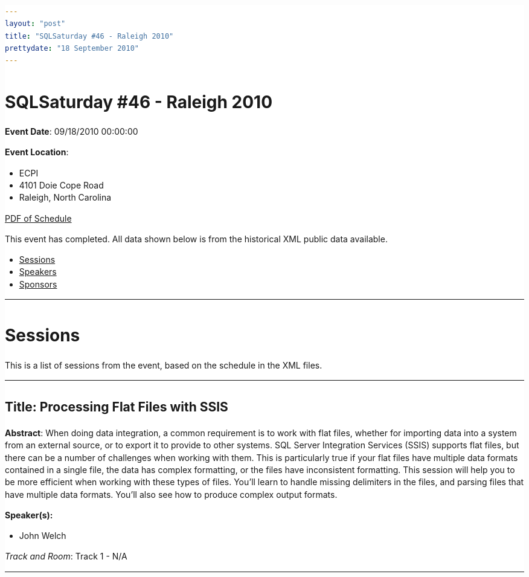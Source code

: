 ```yaml
---
layout: "post" 
title: "SQLSaturday #46 - Raleigh 2010" 
prettydate: "18 September 2010" 
---
```

# SQLSaturday #46 - Raleigh 2010
 
**Event Date**: 09/18/2010 00:00:00
 
**Event Location**:
- ECPI
- 4101 Doie Cope Road
- Raleigh, North Carolina
 
<a href="/PDF/0046.pdf">PDF of Schedule</a>
 
This event has completed. All data shown below is from the historical XML public data available.
<ul>
   <li><a href="#sessions">Sessions</a></li>
   <li><a href="#speakers">Speakers</a></li>
   <li><a href="#sponsors">Sponsors</a></li>
</ul>
 
 
----------------------------------------------------------------------------------- 
 
# <a name="sessions"></a>Sessions
This is a list of sessions from the event, based on the schedule in the XML files.
 
----------------------------------------------------------------------------------- 
 
## Title: Processing Flat Files with SSIS
 
**Abstract**:
When doing data integration, a common requirement is to work with flat files, whether for importing data into a system from an external source, or to export it to provide to other systems. SQL Server Integration Services (SSIS) supports flat files, but there can be a number of challenges when working with them. This is particularly true if your flat files have multiple data formats contained in a single file, the data has complex formatting, or the files have inconsistent formatting. This session will help you to be more efficient when working with these types of files. You’ll learn to handle missing delimiters in the files, and parsing files that have multiple data formats. You’ll also see how to produce complex output formats.
 
**Speaker(s):**
- John Welch
 
*Track and Room*: Track 1 - N/A
 
----------------------------------------------------------------------------------- 
 